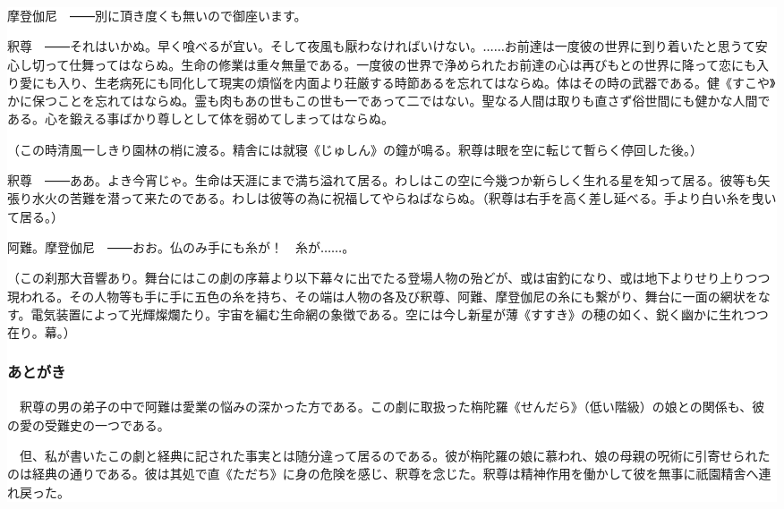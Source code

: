 摩登伽尼　――別に頂き度くも無いので御座います。

釈尊　――それはいかぬ。早く喰べるが宜い。そして夜風も厭わなければいけない。……お前達は一度彼の世界に到り着いたと思うて安心し切って仕舞ってはならぬ。生命の修業は重々無量である。一度彼の世界で浄められたお前達の心は再びもとの世界に降って恋にも入り愛にも入り、生老病死にも同化して現実の煩悩を内面より荘厳する時節あるを忘れてはならぬ。体はその時の武器である。健《すこや》かに保つことを忘れてはならぬ。霊も肉もあの世もこの世も一であって二ではない。聖なる人間は取りも直さず俗世間にも健かな人間である。心を鍛える事ばかり尊しとして体を弱めてしまってはならぬ。

（この時清風一しきり園林の梢に渡る。精舎には就寝《じゅしん》の鐘が鳴る。釈尊は眼を空に転じて暫らく停回した後。）

釈尊　――ああ。よき今宵じゃ。生命は天涯にまで満ち溢れて居る。わしはこの空に今幾つか新らしく生れる星を知って居る。彼等も矢張り水火の苦難を潜って来たのである。わしは彼等の為に祝福してやらねばならぬ。（釈尊は右手を高く差し延べる。手より白い糸を曳いて居る。）

阿難。摩登伽尼　――おお。仏のみ手にも糸が！　糸が……。

（この刹那大音響あり。舞台にはこの劇の序幕より以下幕々に出でたる登場人物の殆どが、或は宙釣になり、或は地下よりせり上りつつ現われる。その人物等も手に手に五色の糸を持ち、その端は人物の各及び釈尊、阿難、摩登伽尼の糸にも繋がり、舞台に一面の網状をなす。電気装置によって光輝燦爛たり。宇宙を編む生命網の象徴である。空には今し新星が薄《すすき》の穂の如く、鋭く幽かに生れつつ在り。幕。）



### あとがき





　釈尊の男の弟子の中で阿難は愛業の悩みの深かった方である。この劇に取扱った栴陀羅《せんだら》（低い階級）の娘との関係も、彼の愛の受難史の一つである。

　但、私が書いたこの劇と経典に記された事実とは随分違って居るのである。彼が栴陀羅の娘に慕われ、娘の母親の呪術に引寄せられたのは経典の通りである。彼は其処で直《ただち》に身の危険を感じ、釈尊を念じた。釈尊は精神作用を働かして彼を無事に祇園精舎へ連れ戻った。

